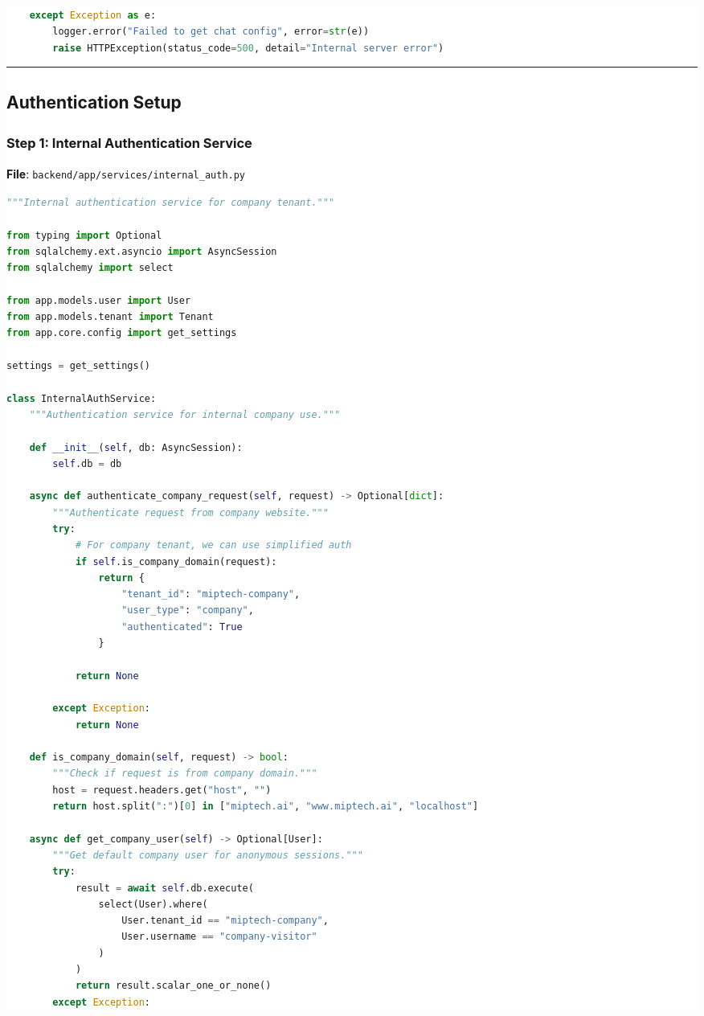 ```python
    except Exception as e:
        logger.error("Failed to get chat config", error=str(e))
        raise HTTPException(status_code=500, detail="Internal server error")
```

---

## Authentication Setup

### Step 1: Internal Authentication Service

**File**: `backend/app/services/internal_auth.py`
```python
"""Internal authentication service for company tenant."""

from typing import Optional
from sqlalchemy.ext.asyncio import AsyncSession
from sqlalchemy import select

from app.models.user import User
from app.models.tenant import Tenant
from app.core.config import get_settings

settings = get_settings()

class InternalAuthService:
    """Authentication service for internal company use."""
    
    def __init__(self, db: AsyncSession):
        self.db = db
    
    async def authenticate_company_request(self, request) -> Optional[dict]:
        """Authenticate request from company website."""
        try:
            # For company tenant, we can use simplified auth
            if self.is_company_domain(request):
                return {
                    "tenant_id": "miptech-company",
                    "user_type": "company",
                    "authenticated": True
                }
            
            return None
            
        except Exception:
            return None
    
    def is_company_domain(self, request) -> bool:
        """Check if request is from company domain."""
        host = request.headers.get("host", "")
        return host.split(":")[0] in ["miptech.ai", "www.miptech.ai", "localhost"]
    
    async def get_company_user(self) -> Optional[User]:
        """Get default company user for anonymous sessions."""
        try:
            result = await self.db.execute(
                select(User).where(
                    User.tenant_id == "miptech-company",
                    User.username == "company-visitor"
                )
            )
            return result.scalar_one_or_none()
        except Exception:
```